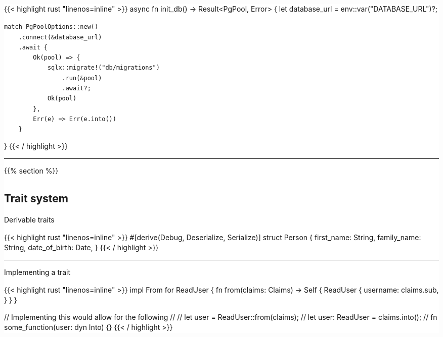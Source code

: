 {{< highlight rust "linenos=inline" >}}
async fn init_db() -> Result<PgPool, Error> {
    let database_url = env::var("DATABASE_URL")?;

    match PgPoolOptions::new()
        .connect(&database_url)
        .await {
            Ok(pool) => {
                sqlx::migrate!("db/migrations")
                    .run(&pool)
                    .await?;
                Ok(pool)
            }, 
            Err(e) => Err(e.into())
        }
}
{{< / highlight >}}

---

{{% section %}}

## Trait system

Derivable traits

{{< highlight rust "linenos=inline" >}}
#[derive(Debug, Deserialize, Serialize)]
struct Person {
    first_name: String,
    family_name: String,
    date_of_birth: Date,
}
{{< / highlight >}}

---

Implementing a trait

{{< highlight rust "linenos=inline" >}}
impl From<Claims> for ReadUser {
    fn from(claims: Claims) -> Self {
        ReadUser {
            username: claims.sub,
        }
    }
}

// Implementing this would allow for the following
//
// let user = ReadUser::from(claims);
// let user: ReadUser = claims.into();
// fn some_function(user: dyn Into<ReadUser>) {}
{{< / highlight >}}
